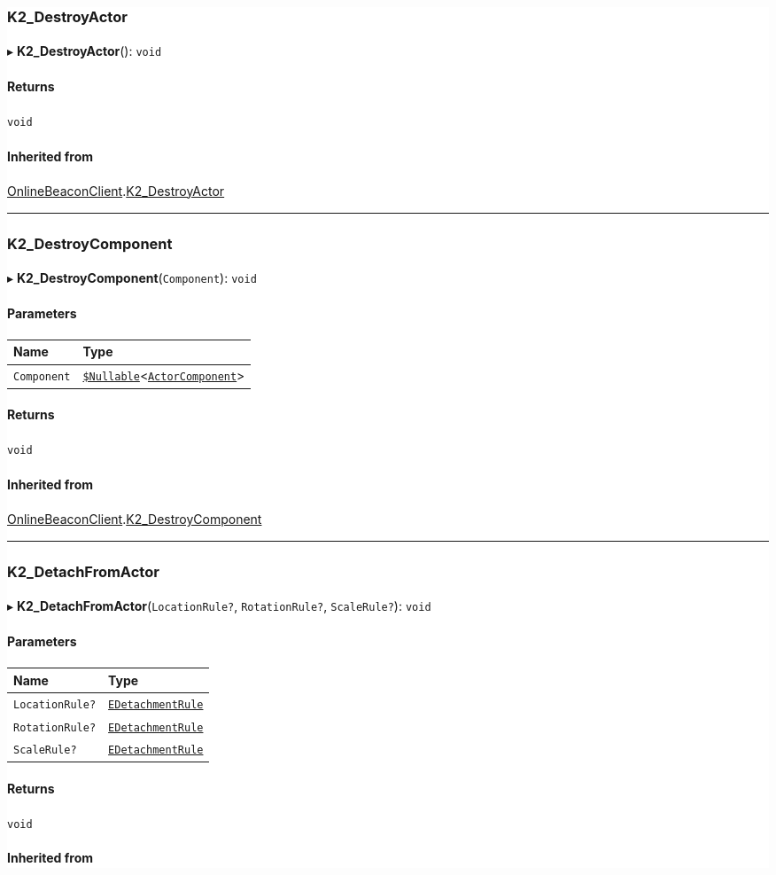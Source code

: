 ### K2\_DestroyActor

▸ **K2_DestroyActor**(): `void`

#### Returns

`void`

#### Inherited from

[OnlineBeaconClient](ue_ue.OnlineBeaconClient.md).[K2_DestroyActor](ue_ue.OnlineBeaconClient.md#k2_destroyactor)

___

### K2\_DestroyComponent

▸ **K2_DestroyComponent**(`Component`): `void`

#### Parameters

| Name | Type |
| :------ | :------ |
| `Component` | [`$Nullable`](../modules/puerts.md#$nullable)<[`ActorComponent`](ue_ue.ActorComponent.md)\> |

#### Returns

`void`

#### Inherited from

[OnlineBeaconClient](ue_ue.OnlineBeaconClient.md).[K2_DestroyComponent](ue_ue.OnlineBeaconClient.md#k2_destroycomponent)

___

### K2\_DetachFromActor

▸ **K2_DetachFromActor**(`LocationRule?`, `RotationRule?`, `ScaleRule?`): `void`

#### Parameters

| Name | Type |
| :------ | :------ |
| `LocationRule?` | [`EDetachmentRule`](../enums/ue_ue.EDetachmentRule.md) |
| `RotationRule?` | [`EDetachmentRule`](../enums/ue_ue.EDetachmentRule.md) |
| `ScaleRule?` | [`EDetachmentRule`](../enums/ue_ue.EDetachmentRule.md) |

#### Returns

`void`

#### Inherited from
